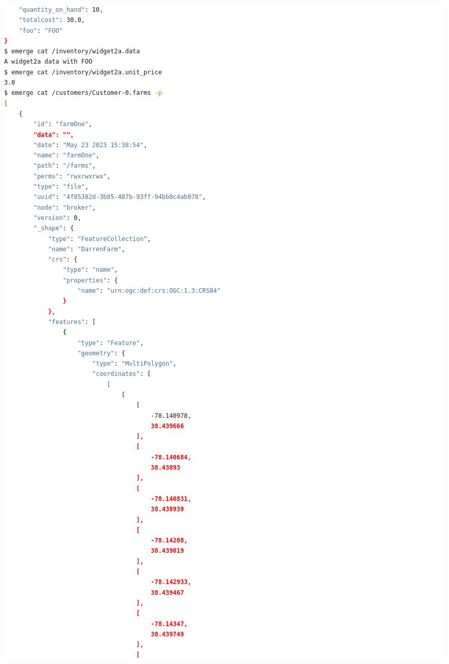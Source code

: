 ```bash
    "quantity_on_hand": 10,
    "totalcost": 30.0,
    "foo": "FOO"
}
$ emerge cat /inventory/widget2a.data
A widget2a data with FOO
$ emerge cat /inventory/widget2a.unit_price
3.0
$ emerge cat /customers/Customer-0.farms -p
[
    {
        "id": "farmOne",
        "data": "",
        "date": "May 23 2023 15:38:54",
        "name": "farmOne",
        "path": "/farms",
        "perms": "rwxrwxrwx",
        "type": "file",
        "uuid": "4f85382d-3b85-487b-93ff-94bb8c4ab078",
        "node": "broker",
        "version": 0,
        "_shape": {
            "type": "FeatureCollection",
            "name": "DarrenFarm",
            "crs": {
                "type": "name",
                "properties": {
                    "name": "urn:ogc:def:crs:OGC:1.3:CRS84"
                }
            },
            "features": [
                {
                    "type": "Feature",
                    "geometry": {
                        "type": "MultiPolygon",
                        "coordinates": [
                            [
                                [
                                    [
                                        -78.140978,
                                        38.439666
                                    ],
                                    [
                                        -78.140684,
                                        38.43893
                                    ],
                                    [
                                        -78.140831,
                                        38.438939
                                    ],
                                    [
                                        -78.14208,
                                        38.439019
                                    ],
                                    [
                                        -78.142933,
                                        38.439467
                                    ],
                                    [
                                        -78.14347,
                                        38.439749
                                    ],
                                    [
```